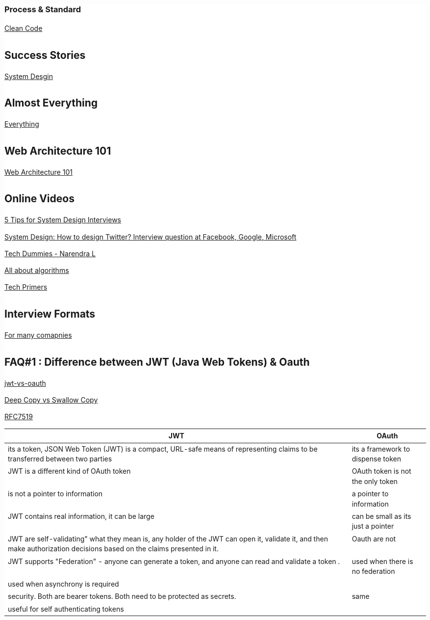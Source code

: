 ### Process & Standard

[Clean Code](https://engineering.videoblocks.com/these-four-clean-code-tips-will-dramatically-improve-your-engineering-teams-productivity-b5bd121dd150)


## Success Stories

[System Desgin](https://medium.freecodecamp.org/how-to-system-design-dda63ed27e26)

## Almost Everything

[Everything](https://github.com/andreis/interview)

## Web Architecture 101

[Web Architecture 101](https://engineering.videoblocks.com/web-architecture-101-a3224e126947)


## Online Videos

[5 Tips for System Design Interviews](https://www.youtube.com/watch?v=CtmBGH8MkX4)

[System Design: How to design Twitter? Interview question at Facebook, Google, Microsoft](https://www.youtube.com/watch?v=KmAyPUv9gOY&t=449s)

[Tech Dummies - Narendra L
](https://www.youtube.com/watch?v=wYk0xPP_P_8&list=PLkQkbY7JNJuBoTemzQfjym0sqbOHt5fnV&index=3)

[All about algorithms](https://youtu.be/9TlHvipP5yA)

[Tech Primers](https://youtu.be/Wa_q8C6Qo68)


## Interview Formats
[For many comapnies](https://github.com/yangshun/tech-interview-handbook/blob/master/non-technical/interview-formats.md)


## FAQ#1 : Difference between JWT (Java Web Tokens) & Oauth

[jwt-vs-oauth](https://community.apigee.com/questions/21139/jwt-vs-oauth.html)

[Deep Copy vs Swallow Copy](https://dzone.com/articles/java-copy-shallow-vs-deep-in-which-you-will-swim)

[RFC7519](https://tools.ietf.org/html/rfc7519)



| JWT | OAuth |
|--|--|
| its a token, JSON Web Token (JWT) is a compact, URL-safe means of representing claims to be transferred between two parties | its a framework to dispense token  |
| JWT is a different kind of OAuth token | OAuth token is not the only token
| is not a pointer to information |  a pointer to information
| JWT contains real information, it can be large | can be small as its just a pointer
|JWT are self-validating" what they mean is, any holder of the JWT can open it, validate it, and then make authorization decisions based on the claims presented in it. | Oauth are not
|JWT supports "Federation" - anyone can generate a token, and anyone can read and validate a token . | used when there is no federation
| used when asynchrony is required|
|  security. Both are bearer tokens. Both need to be protected as secrets.|same
|useful for self authenticating tokens|